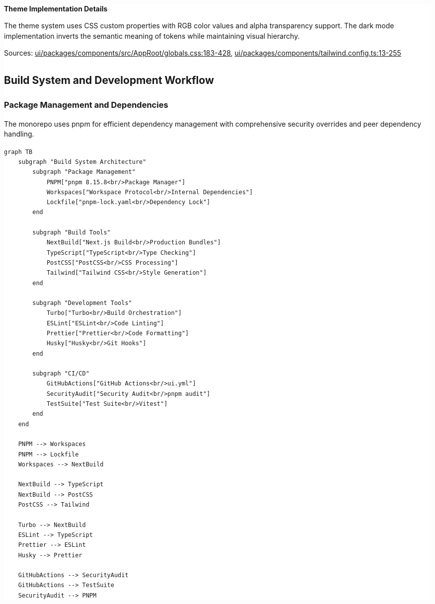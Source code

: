 **Theme Implementation Details**

The theme system uses CSS custom properties with RGB color values and alpha transparency support. The dark mode implementation inverts the semantic meaning of tokens while maintaining visual hierarchy.

Sources: [ui/packages/components/src/AppRoot/globals.css:183-428](), [ui/packages/components/tailwind.config.ts:13-255]()

## Build System and Development Workflow

### Package Management and Dependencies

The monorepo uses pnpm for efficient dependency management with comprehensive security overrides and peer dependency handling.

```mermaid
graph TB
    subgraph "Build System Architecture"
        subgraph "Package Management"
            PNPM["pnpm 8.15.8<br/>Package Manager"]
            Workspaces["Workspace Protocol<br/>Internal Dependencies"]
            Lockfile["pnpm-lock.yaml<br/>Dependency Lock"]
        end
        
        subgraph "Build Tools"
            NextBuild["Next.js Build<br/>Production Bundles"]
            TypeScript["TypeScript<br/>Type Checking"]
            PostCSS["PostCSS<br/>CSS Processing"]
            Tailwind["Tailwind CSS<br/>Style Generation"]
        end
        
        subgraph "Development Tools"
            Turbo["Turbo<br/>Build Orchestration"]
            ESLint["ESLint<br/>Code Linting"]
            Prettier["Prettier<br/>Code Formatting"]
            Husky["Husky<br/>Git Hooks"]
        end
        
        subgraph "CI/CD"
            GitHubActions["GitHub Actions<br/>ui.yml"]
            SecurityAudit["Security Audit<br/>pnpm audit"]
            TestSuite["Test Suite<br/>Vitest"]
        end
    end
    
    PNPM --> Workspaces
    PNPM --> Lockfile
    Workspaces --> NextBuild
    
    NextBuild --> TypeScript
    NextBuild --> PostCSS
    PostCSS --> Tailwind
    
    Turbo --> NextBuild
    ESLint --> TypeScript
    Prettier --> ESLint
    Husky --> Prettier
    
    GitHubActions --> SecurityAudit
    GitHubActions --> TestSuite
    SecurityAudit --> PNPM
```
